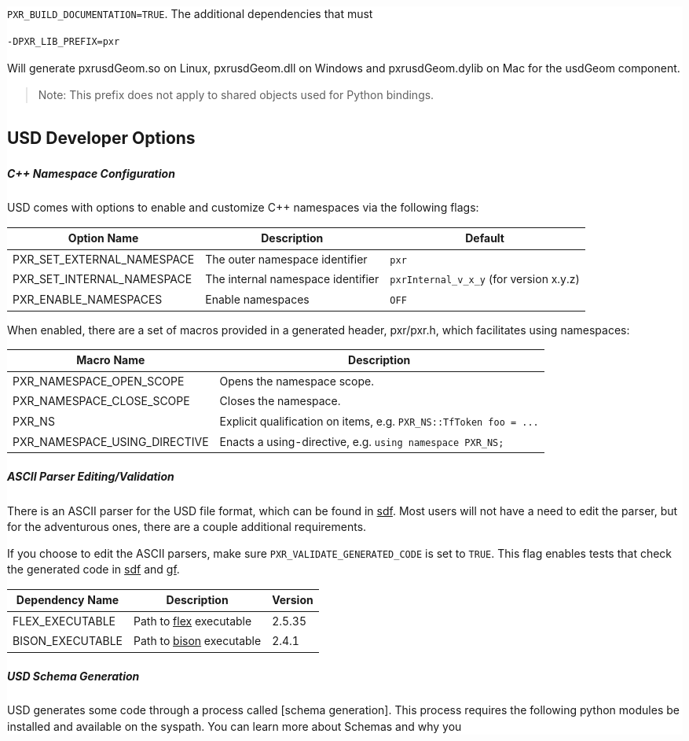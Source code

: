 ```PXR_BUILD_DOCUMENTATION=TRUE```. The additional dependencies that must

```
-DPXR_LIB_PREFIX=pxr
```

Will generate pxrusdGeom.so on Linux, pxrusdGeom.dll on Windows and 
pxrusdGeom.dylib on Mac for the usdGeom component.

> Note: This prefix does not apply to shared objects used for Python bindings.

## USD Developer Options

##### C++ Namespace Configuration

USD comes with options to enable and customize C++ namespaces via the following
flags:

| Option Name                    | Description                             | Default |
| ------------------------------ |-----------------------------------------| ------- |
| PXR_SET_EXTERNAL_NAMESPACE     | The outer namespace identifier          | ```pxr```     |
| PXR_SET_INTERNAL_NAMESPACE     | The internal namespace identifier       | ```pxrInternal_v_x_y``` (for version x.y.z) |
| PXR_ENABLE_NAMESPACES          | Enable namespaces                       | ```OFF```    |

When enabled, there are a set of macros provided in a generated header, 
pxr/pxr.h, which facilitates using namespaces:

| Macro Name                     | Description                             | 
| ------------------------------ |-----------------------------------------| 
| PXR_NAMESPACE_OPEN_SCOPE       | Opens the namespace scope.                                           |
| PXR_NAMESPACE_CLOSE_SCOPE      | Closes the namespace.                                                |
| PXR_NS                         | Explicit qualification on items, e.g. ```PXR_NS::TfToken foo = ...```|
| PXR_NAMESPACE_USING_DIRECTIVE  | Enacts a using-directive, e.g. ```using namespace PXR_NS;```         |

##### ASCII Parser Editing/Validation

There is an ASCII parser for the USD file format, which can be found in 
[sdf](pxr/usd/lib/sdf/). Most users will not have a need to edit the parser, but 
for the adventurous ones, there are a couple additional requirements.

If you choose to edit the ASCII parsers, make sure 
```PXR_VALIDATE_GENERATED_CODE``` is set to ```TRUE```.  This flag enables tests 
that check the generated code in [sdf](pxr/usd/lib/sdf) and 
[gf](pxr/base/lib/gf).

| Dependency Name                | Description                                                      | Version |
| ------------------------------ |----------------------------------------------------------------- | ------- |
| FLEX_EXECUTABLE                | Path to [flex](http://flex.sourceforge.net/) executable          | 2.5.35  |
| BISON_EXECUTABLE               | Path to [bison](https://www.gnu.org/software/bison/) executable  | 2.4.1   |                        

##### USD Schema Generation

USD generates some code through a process called [schema 
generation]. This process requires the following python modules be installed
and available on the syspath. You can learn more about Schemas and why you 
```